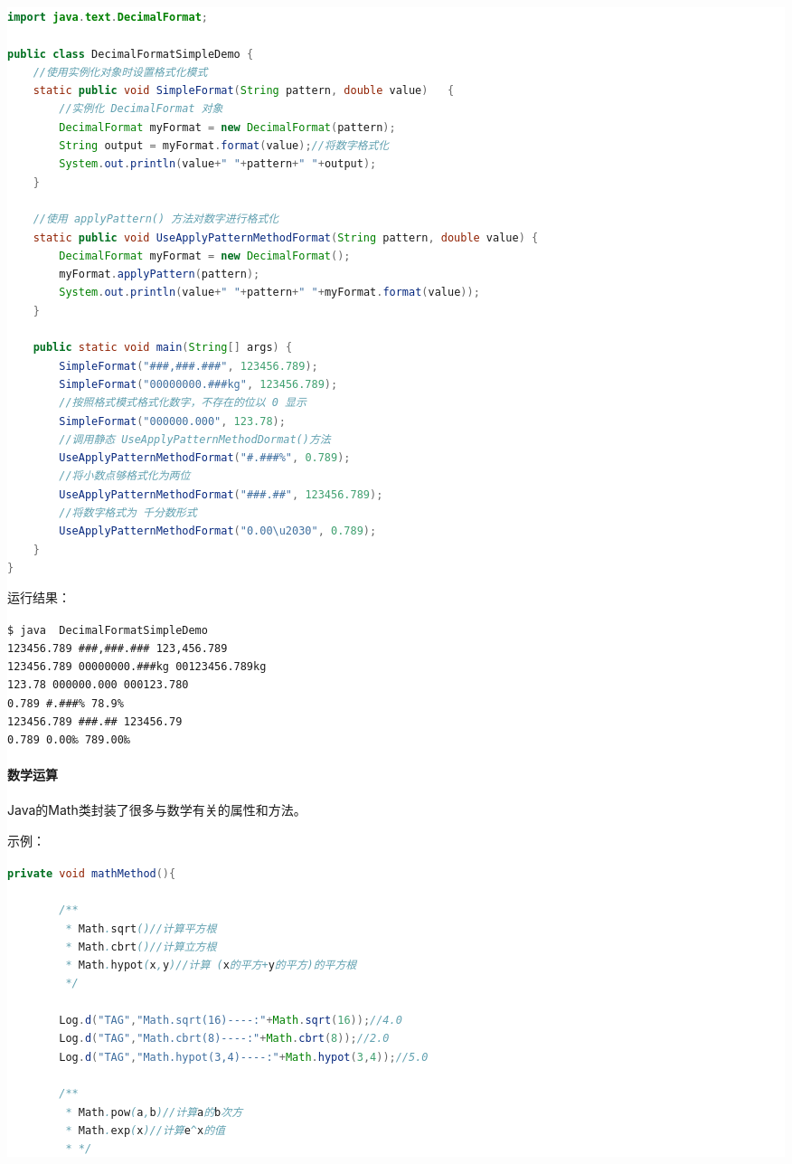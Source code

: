```java
import java.text.DecimalFormat;

public class DecimalFormatSimpleDemo {
    //使用实例化对象时设置格式化模式
    static public void SimpleFormat(String pattern, double value)   {
        //实例化 DecimalFormat 对象
        DecimalFormat myFormat = new DecimalFormat(pattern);
        String output = myFormat.format(value);//将数字格式化
        System.out.println(value+" "+pattern+" "+output);
    }

    //使用 applyPattern() 方法对数字进行格式化
    static public void UseApplyPatternMethodFormat(String pattern, double value) {
        DecimalFormat myFormat = new DecimalFormat();
        myFormat.applyPattern(pattern);
        System.out.println(value+" "+pattern+" "+myFormat.format(value));
    }

    public static void main(String[] args) {
        SimpleFormat("###,###.###", 123456.789);
        SimpleFormat("00000000.###kg", 123456.789);
        //按照格式模式格式化数字，不存在的位以 0 显示
        SimpleFormat("000000.000", 123.78);
        //调用静态 UseApplyPatternMethodDormat()方法
        UseApplyPatternMethodFormat("#.###%", 0.789);
        //将小数点够格式化为两位
        UseApplyPatternMethodFormat("###.##", 123456.789);
        //将数字格式为 千分数形式
        UseApplyPatternMethodFormat("0.00\u2030", 0.789);
    }
}
```
运行结果：
```
$ java  DecimalFormatSimpleDemo
123456.789 ###,###.### 123,456.789
123456.789 00000000.###kg 00123456.789kg
123.78 000000.000 000123.780
0.789 #.###% 78.9%
123456.789 ###.## 123456.79
0.789 0.00‰ 789.00‰
```

#### 数学运算
Java的Math类封装了很多与数学有关的属性和方法。

示例：
```java
private void mathMethod(){

        /**
         * Math.sqrt()//计算平方根
         * Math.cbrt()//计算立方根
         * Math.hypot(x,y)//计算 (x的平方+y的平方)的平方根
         */

        Log.d("TAG","Math.sqrt(16)----:"+Math.sqrt(16));//4.0
        Log.d("TAG","Math.cbrt(8)----:"+Math.cbrt(8));//2.0
        Log.d("TAG","Math.hypot(3,4)----:"+Math.hypot(3,4));//5.0

        /**
         * Math.pow(a,b)//计算a的b次方
         * Math.exp(x)//计算e^x的值
         * */
```